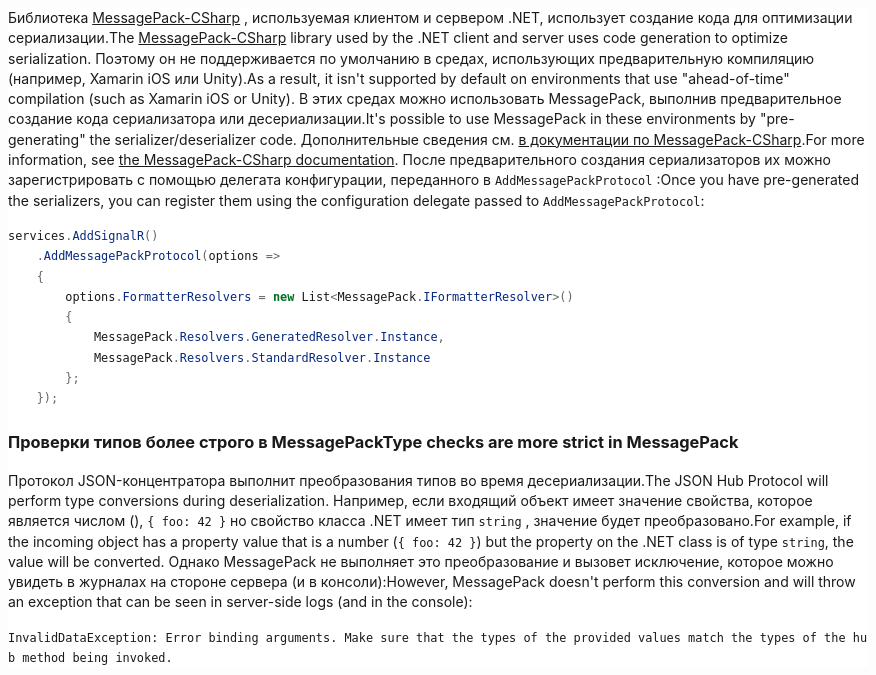 <span data-ttu-id="b4350-258">Библиотека [MessagePack-CSharp](https://github.com/neuecc/MessagePack-CSharp/tree/v1.8.80) , используемая клиентом и сервером .NET, использует создание кода для оптимизации сериализации.</span><span class="sxs-lookup"><span data-stu-id="b4350-258">The [MessagePack-CSharp](https://github.com/neuecc/MessagePack-CSharp/tree/v1.8.80) library used by the .NET client and server uses code generation to optimize serialization.</span></span> <span data-ttu-id="b4350-259">Поэтому он не поддерживается по умолчанию в средах, использующих предварительную компиляцию (например, Xamarin iOS или Unity).</span><span class="sxs-lookup"><span data-stu-id="b4350-259">As a result, it isn't supported by default on environments that use "ahead-of-time" compilation (such as Xamarin iOS or Unity).</span></span> <span data-ttu-id="b4350-260">В этих средах можно использовать MessagePack, выполнив предварительное создание кода сериализатора или десериализации.</span><span class="sxs-lookup"><span data-stu-id="b4350-260">It's possible to use MessagePack in these environments by "pre-generating" the serializer/deserializer code.</span></span> <span data-ttu-id="b4350-261">Дополнительные сведения см. [в документации по MessagePack-CSharp](https://github.com/neuecc/MessagePack-CSharp/tree/v1.8.80#pre-code-generationunityxamarin-supports).</span><span class="sxs-lookup"><span data-stu-id="b4350-261">For more information, see [the MessagePack-CSharp documentation](https://github.com/neuecc/MessagePack-CSharp/tree/v1.8.80#pre-code-generationunityxamarin-supports).</span></span> <span data-ttu-id="b4350-262">После предварительного создания сериализаторов их можно зарегистрировать с помощью делегата конфигурации, переданного в `AddMessagePackProtocol` :</span><span class="sxs-lookup"><span data-stu-id="b4350-262">Once you have pre-generated the serializers, you can register them using the configuration delegate passed to `AddMessagePackProtocol`:</span></span>

```csharp
services.AddSignalR()
    .AddMessagePackProtocol(options =>
    {
        options.FormatterResolvers = new List<MessagePack.IFormatterResolver>()
        {
            MessagePack.Resolvers.GeneratedResolver.Instance,
            MessagePack.Resolvers.StandardResolver.Instance
        };
    });
```

### <a name="type-checks-are-more-strict-in-messagepack"></a><span data-ttu-id="b4350-263">Проверки типов более строго в MessagePack</span><span class="sxs-lookup"><span data-stu-id="b4350-263">Type checks are more strict in MessagePack</span></span>

<span data-ttu-id="b4350-264">Протокол JSON-концентратора выполнит преобразования типов во время десериализации.</span><span class="sxs-lookup"><span data-stu-id="b4350-264">The JSON Hub Protocol will perform type conversions during deserialization.</span></span> <span data-ttu-id="b4350-265">Например, если входящий объект имеет значение свойства, которое является числом (), `{ foo: 42 }` но свойство класса .NET имеет тип `string` , значение будет преобразовано.</span><span class="sxs-lookup"><span data-stu-id="b4350-265">For example, if the incoming object has a property value that is a number (`{ foo: 42 }`) but the property on the .NET class is of type `string`, the value will be converted.</span></span> <span data-ttu-id="b4350-266">Однако MessagePack не выполняет это преобразование и вызовет исключение, которое можно увидеть в журналах на стороне сервера (и в консоли):</span><span class="sxs-lookup"><span data-stu-id="b4350-266">However, MessagePack doesn't perform this conversion and will throw an exception that can be seen in server-side logs (and in the console):</span></span>

```
InvalidDataException: Error binding arguments. Make sure that the types of the provided values match the types of the hub method being invoked.
```
